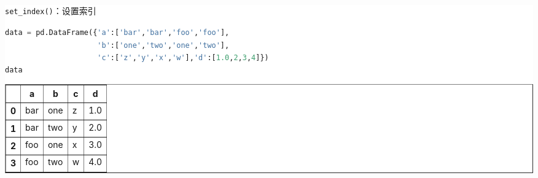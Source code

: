 `set_index()`：设置索引

```python
data = pd.DataFrame({'a':['bar','bar','foo','foo'],
                     'b':['one','two','one','two'],
                     'c':['z','y','x','w'],'d':[1.0,2,3,4]})
data
```

<div>
<table border="1" class="dataframe">
  <thead>
    <tr style="text-align: middle;">
      <th></th>
      <th>a</th>
      <th>b</th>
      <th>c</th>
      <th>d</th>
    </tr>
  </thead>
  <tbody>
    <tr>
      <th>0</th>
      <td>bar</td>
      <td>one</td>
      <td>z</td>
      <td>1.0</td>
    </tr>
    <tr>
      <th>1</th>
      <td>bar</td>
      <td>two</td>
      <td>y</td>
      <td>2.0</td>
    </tr>
    <tr>
      <th>2</th>
      <td>foo</td>
      <td>one</td>
      <td>x</td>
      <td>3.0</td>
    </tr>
    <tr>
      <th>3</th>
      <td>foo</td>
      <td>two</td>
      <td>w</td>
      <td>4.0</td>
    </tr>
  </tbody>
</table>
</div>
